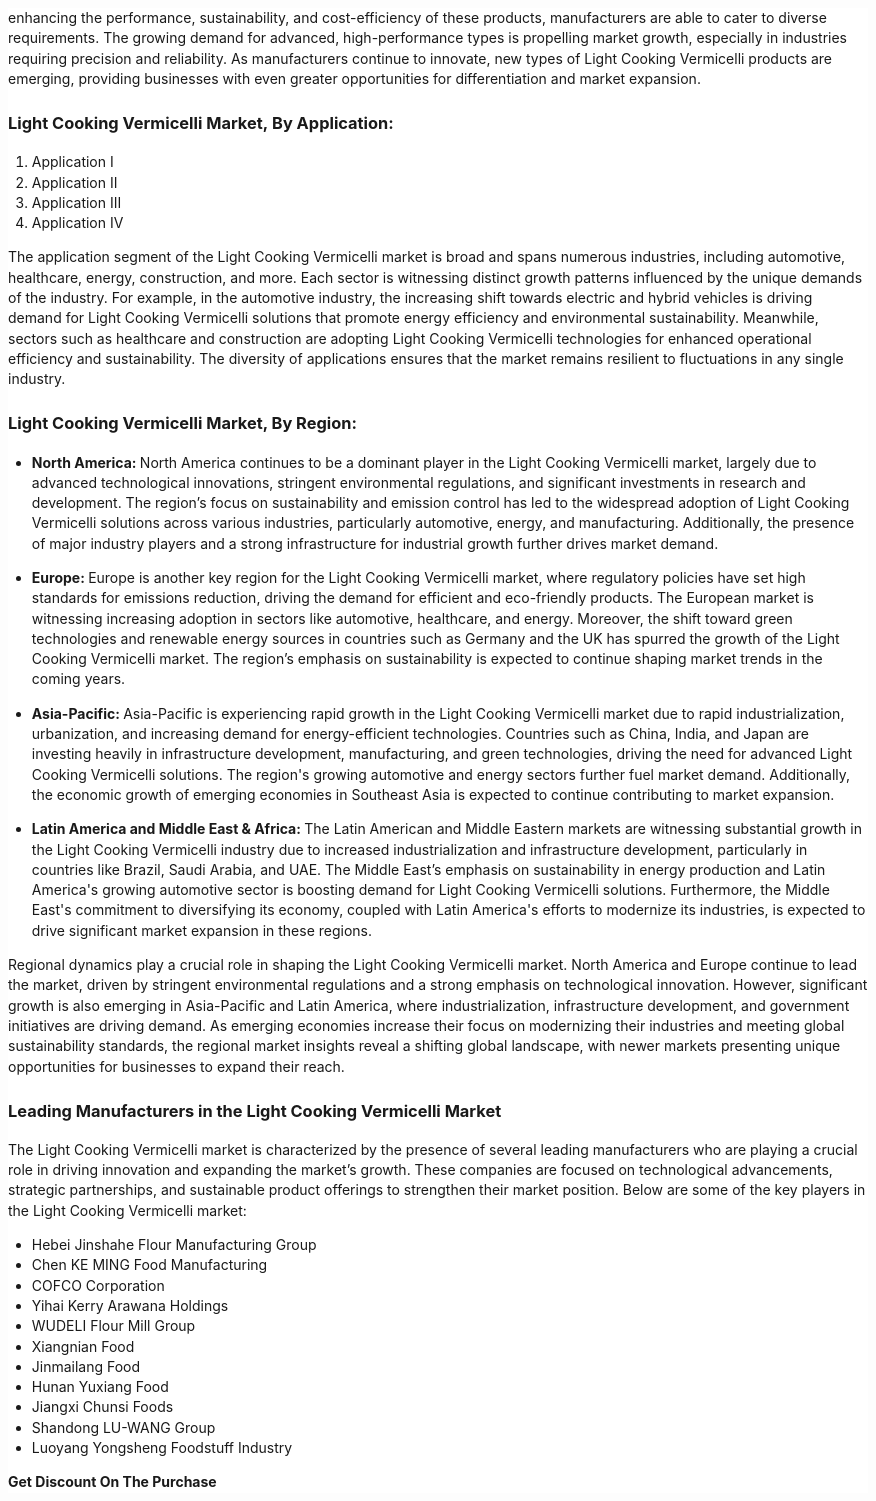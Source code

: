 enhancing the performance, sustainability, and cost-efficiency of these products, manufacturers are able to cater to diverse requirements. The growing demand for advanced, high-performance types is propelling market growth, especially in industries requiring precision and reliability. As manufacturers continue to innovate, new types of Light Cooking Vermicelli products are emerging, providing businesses with even greater opportunities for differentiation and market expansion.</p><h3>Light Cooking Vermicelli Market,&nbsp;By Application:</h3><ol><li>Application I<li> Application II<li> Application III<li> Application IV</li></ol><p>The application segment of the Light Cooking Vermicelli market is broad and spans numerous industries, including automotive, healthcare, energy, construction, and more. Each sector is witnessing distinct growth patterns influenced by the unique demands of the industry. For example, in the automotive industry, the increasing shift towards electric and hybrid vehicles is driving demand for Light Cooking Vermicelli solutions that promote energy efficiency and environmental sustainability. Meanwhile, sectors such as healthcare and construction are adopting Light Cooking Vermicelli technologies for enhanced operational efficiency and sustainability. The diversity of applications ensures that the market remains resilient to fluctuations in any single industry.</p><h3>Light Cooking Vermicelli Market, By Region:</h3><ul><li><p><strong>North America:&nbsp;</strong>North America continues to be a dominant player in the Light Cooking Vermicelli market, largely due to advanced technological innovations, stringent environmental regulations, and significant investments in research and development. The region&rsquo;s focus on sustainability and emission control has led to the widespread adoption of Light Cooking Vermicelli solutions across various industries, particularly automotive, energy, and manufacturing. Additionally, the presence of major industry players and a strong infrastructure for industrial growth further drives market demand.</p></li><li><p><strong><strong>Europe:&nbsp;</strong></strong>Europe is another key region for the Light Cooking Vermicelli market, where regulatory policies have set high standards for emissions reduction, driving the demand for efficient and eco-friendly products. The European market is witnessing increasing adoption in sectors like automotive, healthcare, and energy. Moreover, the shift toward green technologies and renewable energy sources in countries such as Germany and the UK has spurred the growth of the Light Cooking Vermicelli market. The region&rsquo;s emphasis on sustainability is expected to continue shaping market trends in the coming years.</p></li><li><p><strong><strong>Asia-Pacific:&nbsp;</strong></strong>Asia-Pacific is experiencing rapid growth in the Light Cooking Vermicelli market due to rapid industrialization, urbanization, and increasing demand for energy-efficient technologies. Countries such as China, India, and Japan are investing heavily in infrastructure development, manufacturing, and green technologies, driving the need for advanced Light Cooking Vermicelli solutions. The region's growing automotive and energy sectors further fuel market demand. Additionally, the economic growth of emerging economies in Southeast Asia is expected to continue contributing to market expansion.</p></li><li><p><strong><strong>Latin America and Middle East &amp; Africa:&nbsp;</strong></strong>The Latin American and Middle Eastern markets are witnessing substantial growth in the Light Cooking Vermicelli industry due to increased industrialization and infrastructure development, particularly in countries like Brazil, Saudi Arabia, and UAE. The Middle East&rsquo;s emphasis on sustainability in energy production and Latin America's growing automotive sector is boosting demand for Light Cooking Vermicelli solutions. Furthermore, the Middle East's commitment to diversifying its economy, coupled with Latin America's efforts to modernize its industries, is expected to drive significant market expansion in these regions.</p></li></ul><p>Regional dynamics play a crucial role in shaping the Light Cooking Vermicelli market. North America and Europe continue to lead the market, driven by stringent environmental regulations and a strong emphasis on technological innovation. However, significant growth is also emerging in Asia-Pacific and Latin America, where industrialization, infrastructure development, and government initiatives are driving demand. As emerging economies increase their focus on modernizing their industries and meeting global sustainability standards, the regional market insights reveal a shifting global landscape, with newer markets presenting unique opportunities for businesses to expand their reach.</p><h3><strong>Leading Manufacturers in the Light Cooking Vermicelli Market</strong></h3><p>The Light Cooking Vermicelli market is characterized by the presence of several leading manufacturers who are playing a crucial role in driving innovation and expanding the market&rsquo;s growth. These companies are focused on technological advancements, strategic partnerships, and sustainable product offerings to strengthen their market position. Below are some of the key players in the Light Cooking Vermicelli market:</p></div><div class="article-main__content" data-test-id="publishing-text-block"><ul><li><span class="">Hebei Jinshahe Flour Manufacturing Group<li>Chen KE MING Food Manufacturing<li>COFCO Corporation<li>Yihai Kerry Arawana Holdings<li>WUDELI Flour Mill Group<li>Xiangnian Food<li>Jinmailang Food<li>Hunan Yuxiang Food<li>Jiangxi Chunsi Foods<li>Shandong LU-WANG Group<li>Luoyang Yongsheng Foodstuff Industry</span></li></ul></div><div class="article-main__content" data-test-id="publishing-text-block"><p><span class="font-[700]"><strong>Get Discount On The Purchase
